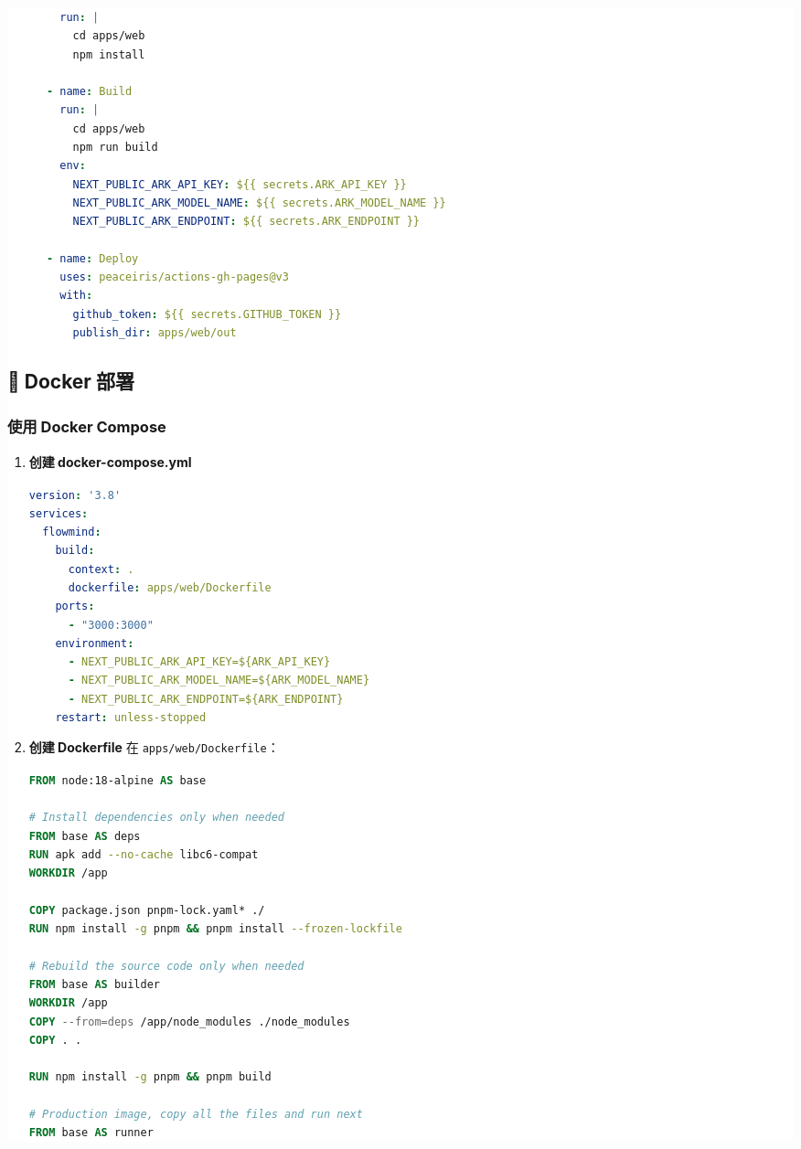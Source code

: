    ```yaml
           run: |
             cd apps/web
             npm install
   
         - name: Build
           run: |
             cd apps/web
             npm run build
           env:
             NEXT_PUBLIC_ARK_API_KEY: ${{ secrets.ARK_API_KEY }}
             NEXT_PUBLIC_ARK_MODEL_NAME: ${{ secrets.ARK_MODEL_NAME }}
             NEXT_PUBLIC_ARK_ENDPOINT: ${{ secrets.ARK_ENDPOINT }}
   
         - name: Deploy
           uses: peaceiris/actions-gh-pages@v3
           with:
             github_token: ${{ secrets.GITHUB_TOKEN }}
             publish_dir: apps/web/out
   ```

## 🐳 Docker 部署

### 使用 Docker Compose

1. **创建 docker-compose.yml**
   ```yaml
   version: '3.8'
   services:
     flowmind:
       build:
         context: .
         dockerfile: apps/web/Dockerfile
       ports:
         - "3000:3000"
       environment:
         - NEXT_PUBLIC_ARK_API_KEY=${ARK_API_KEY}
         - NEXT_PUBLIC_ARK_MODEL_NAME=${ARK_MODEL_NAME}
         - NEXT_PUBLIC_ARK_ENDPOINT=${ARK_ENDPOINT}
       restart: unless-stopped
   ```

2. **创建 Dockerfile**
   在 `apps/web/Dockerfile`：
   ```dockerfile
   FROM node:18-alpine AS base
   
   # Install dependencies only when needed
   FROM base AS deps
   RUN apk add --no-cache libc6-compat
   WORKDIR /app
   
   COPY package.json pnpm-lock.yaml* ./
   RUN npm install -g pnpm && pnpm install --frozen-lockfile
   
   # Rebuild the source code only when needed
   FROM base AS builder
   WORKDIR /app
   COPY --from=deps /app/node_modules ./node_modules
   COPY . .
   
   RUN npm install -g pnpm && pnpm build
   
   # Production image, copy all the files and run next
   FROM base AS runner
   ```